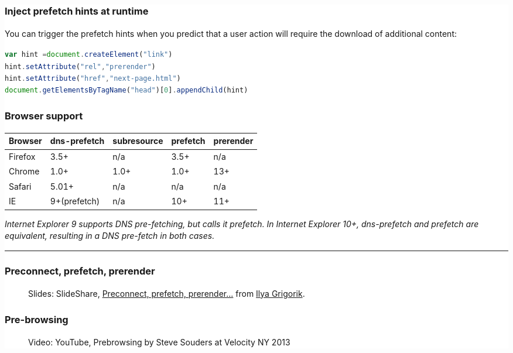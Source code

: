 ### Inject prefetch hints at runtime

You can trigger the prefetch hints when you predict that a user action will require the download of additional content:

```js
var hint =document.createElement("link")
hint.setAttribute("rel","prerender")
hint.setAttribute("href","next-page.html")
document.getElementsByTagName("head")[0].appendChild(hint)
```

### Browser support

| Browser | dns-prefetch | subresource | prefetch | prerender |
|---------|--------------|-------------|----------|-----------|
| Firefox | 3.5+         | n/a         | 3.5+     | n/a       |
| Chrome  | 1.0+         | 1.0+        | 1.0+     | 13+       |
| Safari  | 5.01+        | n/a         | n/a      | n/a       |
| IE      | 9+(prefetch) | n/a         | 10+      | 11+       |

*Internet Explorer 9 supports DNS pre-fetching, but calls it prefetch. In Internet Explorer 10+, dns-prefetch and prefetch are equivalent, resulting in a DNS pre-fetch in both cases.*

---

### Preconnect, prefetch, prerender

<figure>
  <iframe src="//www.slideshare.net/slideshow/embed_code/45418162" width="510" height="420" frameborder="0" marginwidth="0" marginheight="0" scrolling="no" style="border:1px solid #CCC; border-width:1px; margin-bottom:5px; max-width: 100%;" allowfullscreen> </iframe>

  <figcaption>Slides: SlideShare, <a href="http://docs.google.com/presentation/d/18zlAdKAxnc51y_kj-6sWLmnjl6TLnaru_WH0LJTjP-o/present?slide=id.p19" rel="nofollow">Preconnect, prefetch, prerender...</a> from <a href="http://twitter.com/igrigorik" rel="nofollow">Ilya Grigorik</a>.</figcaption>
</figure>

### Pre-browsing

<figure>
  <iframe width="560" height="315" src="//www.youtube.com/embed/Msqs1jIzgo4?rel=0" frameborder="0" allowfullscreen></iframe>

  <figcaption>Video: YouTube, Prebrowsing by Steve Souders at Velocity NY 2013</figcaption>
</figure>

<figure>
  <iframe src="//www.slideshare.net/slideshow/embed_code/27665184" width="510" height="420" frameborder="0" marginwidth="0" marginheight="0" scrolling="no" style="border:1px solid #CCC; border-width:1px; margin-bottom:5px; max-width: 100%;" allowfullscreen> </iframe>
